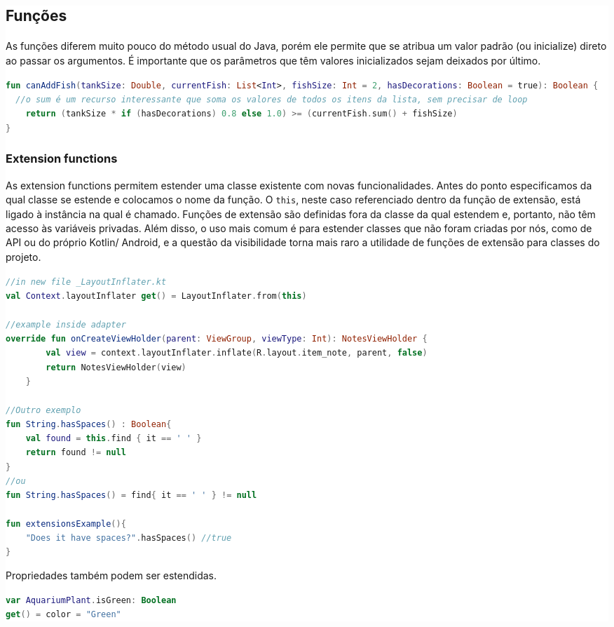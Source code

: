 ## Funções

As funções diferem muito pouco do método usual do Java, porém ele permite que se atribua um valor padrão (ou inicialize) direto ao passar os argumentos. É importante que os parâmetros que têm valores inicializados sejam deixados por último.

```kotlin
fun canAddFish(tankSize: Double, currentFish: List<Int>, fishSize: Int = 2, hasDecorations: Boolean = true): Boolean {
  //o sum é um recurso interessante que soma os valores de todos os itens da lista, sem precisar de loop
    return (tankSize * if (hasDecorations) 0.8 else 1.0) >= (currentFish.sum() + fishSize)
}
```



### Extension functions

As extension functions permitem estender uma classe existente com novas funcionalidades. Antes do ponto especificamos da qual classe se estende e colocamos o nome da função. O `this`, neste caso referenciado dentro da função de extensão, está ligado à instância na qual é chamado. Funções de extensão são definidas fora da classe da qual estendem e, portanto, não têm acesso às variáveis privadas. Além disso, o uso mais comum é para estender classes que não foram criadas por nós, como de API ou do próprio Kotlin/ Android, e a questão da visibilidade torna mais raro a utilidade de funções de extensão para classes do projeto.

```kotlin
//in new file _LayoutInflater.kt
val Context.layoutInflater get() = LayoutInflater.from(this)

//example inside adapter
override fun onCreateViewHolder(parent: ViewGroup, viewType: Int): NotesViewHolder {
        val view = context.layoutInflater.inflate(R.layout.item_note, parent, false)
        return NotesViewHolder(view)
    }

//Outro exemplo
fun String.hasSpaces() : Boolean{
    val found = this.find { it == ' ' }
    return found != null
}
//ou
fun String.hasSpaces() = find{ it == ' ' } != null

fun extensionsExample(){
    "Does it have spaces?".hasSpaces() //true
}
```

Propriedades também podem ser estendidas.

```kotlin
var AquariumPlant.isGreen: Boolean
get() = color = "Green"
```
